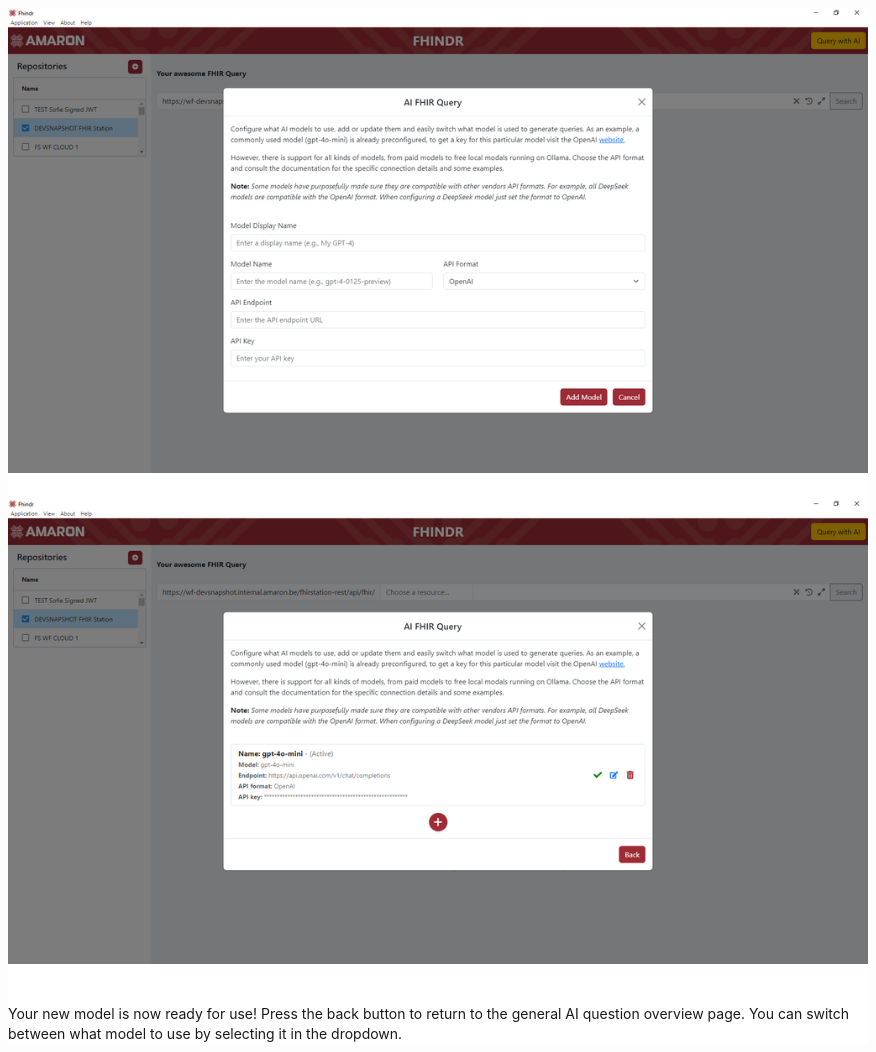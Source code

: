 <img src=".erb/img/ai-new-model.png" alt="Add a new AI model"/><br><br>
<img src=".erb/img/ai-first-model.png" alt="First model config"/><br><br>

Your new model is now ready for use! Press the back button to return to the general AI question overview page.
You can switch between what model to use by selecting it in the dropdown.
